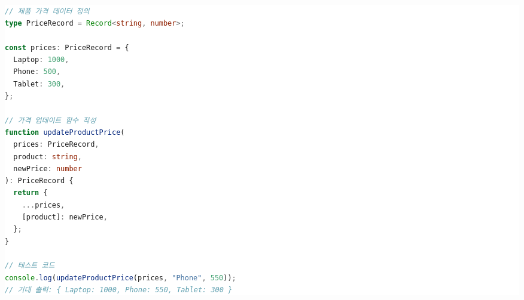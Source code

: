 

```typescript
// 제품 가격 데이터 정의
type PriceRecord = Record<string, number>;

const prices: PriceRecord = {
  Laptop: 1000,
  Phone: 500,
  Tablet: 300,
};

// 가격 업데이트 함수 작성
function updateProductPrice(
  prices: PriceRecord,
  product: string,
  newPrice: number
): PriceRecord {
  return {
    ...prices,
    [product]: newPrice,
  };
}

// 테스트 코드
console.log(updateProductPrice(prices, "Phone", 550));
// 기대 출력: { Laptop: 1000, Phone: 550, Tablet: 300 }

```

